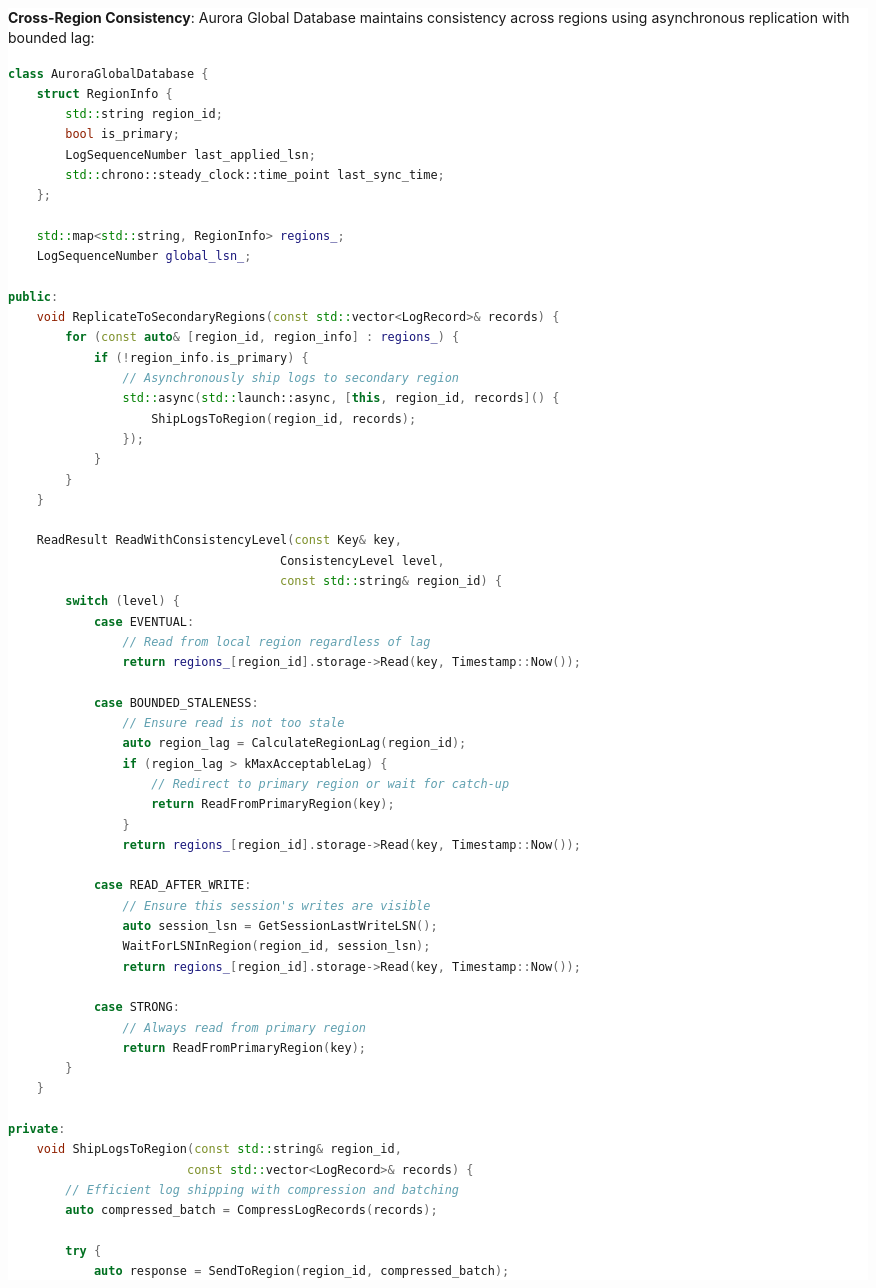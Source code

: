 **Cross-Region Consistency**: Aurora Global Database maintains consistency across regions using asynchronous replication with bounded lag:

```cpp
class AuroraGlobalDatabase {
    struct RegionInfo {
        std::string region_id;
        bool is_primary;
        LogSequenceNumber last_applied_lsn;
        std::chrono::steady_clock::time_point last_sync_time;
    };
    
    std::map<std::string, RegionInfo> regions_;
    LogSequenceNumber global_lsn_;
    
public:
    void ReplicateToSecondaryRegions(const std::vector<LogRecord>& records) {
        for (const auto& [region_id, region_info] : regions_) {
            if (!region_info.is_primary) {
                // Asynchronously ship logs to secondary region
                std::async(std::launch::async, [this, region_id, records]() {
                    ShipLogsToRegion(region_id, records);
                });
            }
        }
    }
    
    ReadResult ReadWithConsistencyLevel(const Key& key, 
                                      ConsistencyLevel level,
                                      const std::string& region_id) {
        switch (level) {
            case EVENTUAL:
                // Read from local region regardless of lag
                return regions_[region_id].storage->Read(key, Timestamp::Now());
                
            case BOUNDED_STALENESS:
                // Ensure read is not too stale
                auto region_lag = CalculateRegionLag(region_id);
                if (region_lag > kMaxAcceptableLag) {
                    // Redirect to primary region or wait for catch-up
                    return ReadFromPrimaryRegion(key);
                }
                return regions_[region_id].storage->Read(key, Timestamp::Now());
                
            case READ_AFTER_WRITE:
                // Ensure this session's writes are visible
                auto session_lsn = GetSessionLastWriteLSN();
                WaitForLSNInRegion(region_id, session_lsn);
                return regions_[region_id].storage->Read(key, Timestamp::Now());
                
            case STRONG:
                // Always read from primary region
                return ReadFromPrimaryRegion(key);
        }
    }
    
private:
    void ShipLogsToRegion(const std::string& region_id, 
                         const std::vector<LogRecord>& records) {
        // Efficient log shipping with compression and batching
        auto compressed_batch = CompressLogRecords(records);
        
        try {
            auto response = SendToRegion(region_id, compressed_batch);
```
